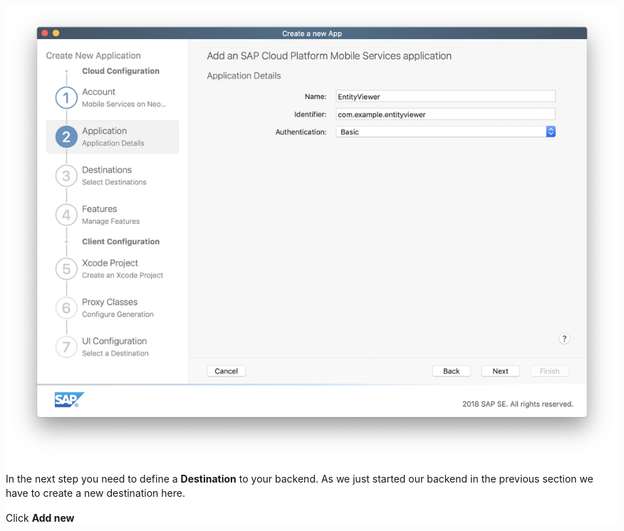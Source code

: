 ![Entity-Viewer](/images/entity-viewer/entity-viewer-12.png)

In the next step you need to define a **Destination** to your backend. As we just started our backend in the previous section we have to create a new destination here.

Click **Add new**
